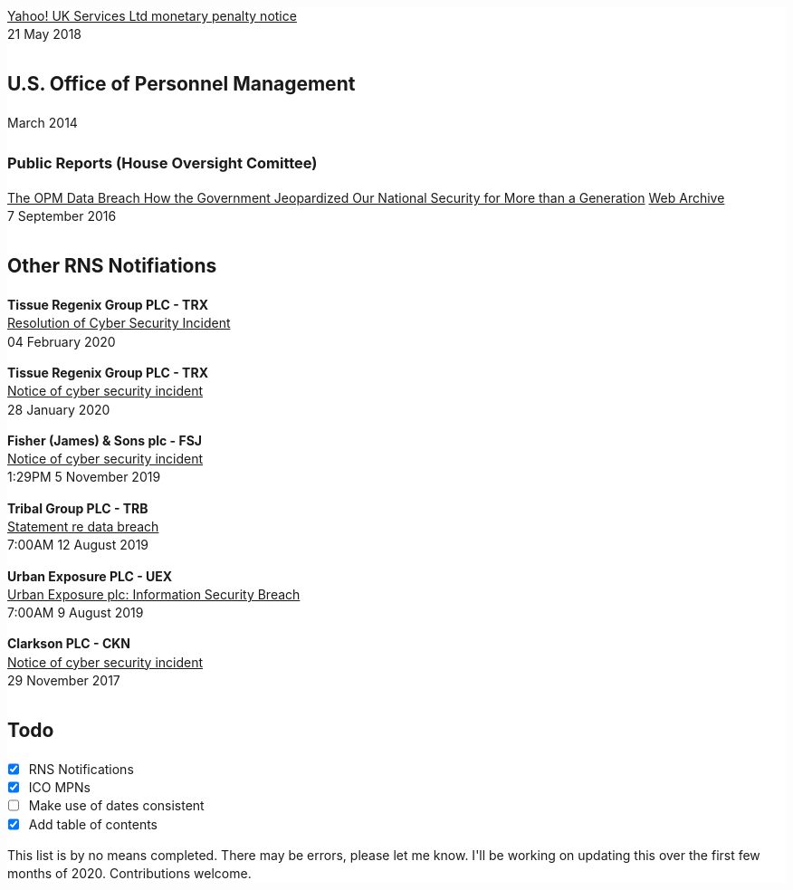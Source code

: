 [Yahoo! UK Services Ltd monetary penalty notice](https://ico.org.uk/media/action-weve-taken/mpns/2258898/yahoo-uk-services-ltd-mpn-20180521.pdf)  
21 May 2018  


## U.S. Office of Personnel Management

March 2014

### Public Reports (House Oversight Comittee)
[The OPM Data Breach How the Government Jeopardized Our National Security for More than a Generation](https://oversight.house.gov/wp-content/uploads/2016/09/The-OPM-Data-Breach-How-the-Government-Jeopardized-Our-National-Security-for-More-than-a-Generation.pdf) [Web Archive](https://web.archive.org/web/20180306115400/https://oversight.house.gov/wp-content/uploads/2016/09/The-OPM-Data-Breach-How-the-Government-Jeopardized-Our-National-Security-for-More-than-a-Generation.pdf)  
7 September 2016  

## Other RNS Notifiations 

**Tissue Regenix Group PLC   -  TRX**   
[Resolution of Cyber Security Incident](https://www.londonstockexchange.com/exchange/news/market-news/market-news-detail/TRX/14410017.html)  
04 February 2020

**Tissue Regenix Group PLC   -  TRX**   
[Notice of cyber security incident](https://www.londonstockexchange.com/exchange/news/market-news/market-news-detail/TRX/14400607.html)  
28 January 2020

**Fisher (James) & Sons plc   -  FSJ**   
[Notice of cyber security incident](https://www.londonstockexchange.com/exchange/news/market-news/market-news-detail/FSJ/14295259.html)  
1:29PM 5 November 2019  

**Tribal Group PLC   -  TRB**  
[Statement re data breach](https://www.londonstockexchange.com/exchange/news/market-news/market-news-detail/TRB/14184341.html)  
7:00AM 12 August 2019  

**Urban Exposure PLC   -  UEX**   
[Urban Exposure plc: Information Security Breach](https://www.londonstockexchange.com/exchange/news/market-news/market-news-detail/UEX/14182713.html)  
7:00AM 9 August 2019  

**Clarkson PLC   -  CKN**   
[Notice of cyber security incident](https://www.londonstockexchange.com/exchange/news/market-news/market-news-detail/CKN/13447817.html)  
29 November 2017

## Todo
- [x] RNS Notifications
- [x] ICO MPNs
- [ ] Make use of dates consistent 
- [x] Add table of contents

This list is by no means completed. There may be errors, please let me know. I'll be working on updating this over the first few months of 2020. Contributions welcome. 
